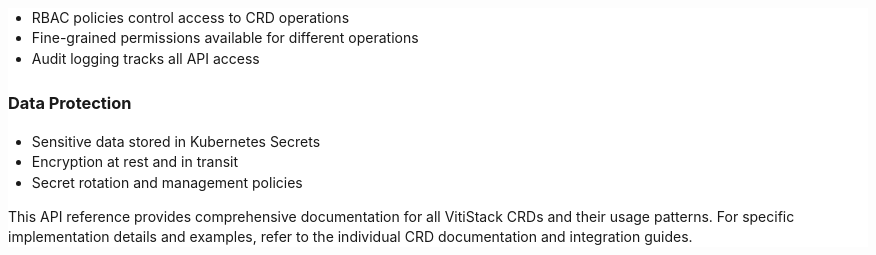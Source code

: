 - RBAC policies control access to CRD operations
- Fine-grained permissions available for different operations
- Audit logging tracks all API access

### Data Protection

- Sensitive data stored in Kubernetes Secrets
- Encryption at rest and in transit
- Secret rotation and management policies

This API reference provides comprehensive documentation for all VitiStack CRDs and their usage patterns. For specific implementation details and examples, refer to the individual CRD documentation and integration guides.
